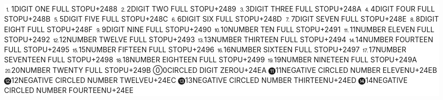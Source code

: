 <tr><td><span class="c">⒈</span></td><td>1</td><td>DIGIT ONE FULL STOP</td><td>U+2488</td></tr>

<tr><td><span class="c">⒉</span></td><td>2</td><td>DIGIT TWO FULL STOP</td><td>U+2489</td></tr>

<tr><td><span class="c">⒊</span></td><td>3</td><td>DIGIT THREE FULL STOP</td><td>U+248A</td></tr>

<tr><td><span class="c">⒋</span></td><td>4</td><td>DIGIT FOUR FULL STOP</td><td>U+248B</td></tr>

<tr><td><span class="c">⒌</span></td><td>5</td><td>DIGIT FIVE FULL STOP</td><td>U+248C</td></tr>

<tr><td><span class="c">⒍</span></td><td>6</td><td>DIGIT SIX FULL STOP</td><td>U+248D</td></tr>

<tr><td><span class="c">⒎</span></td><td>7</td><td>DIGIT SEVEN FULL STOP</td><td>U+248E</td></tr>

<tr><td><span class="c">⒏</span></td><td>8</td><td>DIGIT EIGHT FULL STOP</td><td>U+248F</td></tr>

<tr><td><span class="c">⒐</span></td><td>9</td><td>DIGIT NINE FULL STOP</td><td>U+2490</td></tr>

<tr><td><span class="c">⒑</span></td><td>10</td><td>NUMBER TEN FULL STOP</td><td>U+2491</td></tr>

<tr><td><span class="c">⒒</span></td><td>11</td><td>NUMBER ELEVEN FULL STOP</td><td>U+2492</td></tr>

<tr><td><span class="c">⒓</span></td><td>12</td><td>NUMBER TWELVE FULL STOP</td><td>U+2493</td></tr>

<tr><td><span class="c">⒔</span></td><td>13</td><td>NUMBER THIRTEEN FULL STOP</td><td>U+2494</td></tr>

<tr><td><span class="c">⒕</span></td><td>14</td><td>NUMBER FOURTEEN FULL STOP</td><td>U+2495</td></tr>

<tr><td><span class="c">⒖</span></td><td>15</td><td>NUMBER FIFTEEN FULL STOP</td><td>U+2496</td></tr>

<tr><td><span class="c">⒗</span></td><td>16</td><td>NUMBER SIXTEEN FULL STOP</td><td>U+2497</td></tr>

<tr><td><span class="c">⒘</span></td><td>17</td><td>NUMBER SEVENTEEN FULL STOP</td><td>U+2498</td></tr>

<tr><td><span class="c">⒙</span></td><td>18</td><td>NUMBER EIGHTEEN FULL STOP</td><td>U+2499</td></tr>

<tr><td><span class="c">⒚</span></td><td>19</td><td>NUMBER NINETEEN FULL STOP</td><td>U+249A</td></tr>

<tr><td><span class="c">⒛</span></td><td>20</td><td>NUMBER TWENTY FULL STOP</td><td>U+249B</td></tr>

<tr><td><span class="c">⓪</span></td><td>0</td><td>CIRCLED DIGIT ZERO</td><td>U+24EA</td></tr>

<tr><td><span class="c">⓫</span></td><td>11</td><td>NEGATIVE CIRCLED NUMBER ELEVEN</td><td>U+24EB</td></tr>

<tr><td><span class="c">⓬</span></td><td>12</td><td>NEGATIVE CIRCLED NUMBER TWELVE</td><td>U+24EC</td></tr>

<tr><td><span class="c">⓭</span></td><td>13</td><td>NEGATIVE CIRCLED NUMBER THIRTEEN</td><td>U+24ED</td></tr>

<tr><td><span class="c">⓮</span></td><td>14</td><td>NEGATIVE CIRCLED NUMBER FOURTEEN</td><td>U+24EE</td></tr>
